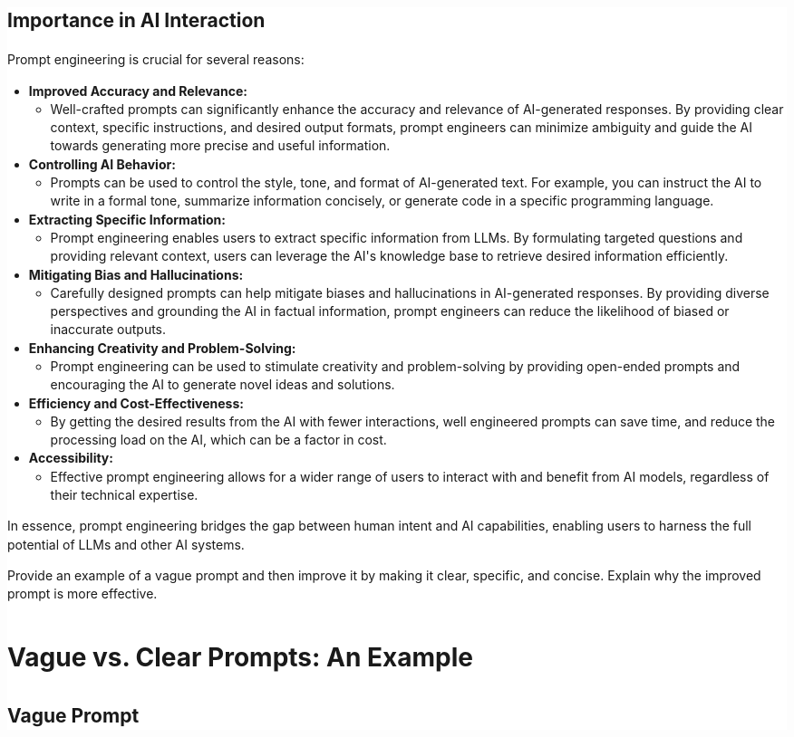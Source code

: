 ## Importance in AI Interaction

Prompt engineering is crucial for several reasons:

* **Improved Accuracy and Relevance:**
    * Well-crafted prompts can significantly enhance the accuracy and relevance of AI-generated responses. By providing clear context, specific instructions, and desired output formats, prompt engineers can minimize ambiguity and guide the AI towards generating more precise and useful information.
* **Controlling AI Behavior:**
    * Prompts can be used to control the style, tone, and format of AI-generated text. For example, you can instruct the AI to write in a formal tone, summarize information concisely, or generate code in a specific programming language.
* **Extracting Specific Information:**
    * Prompt engineering enables users to extract specific information from LLMs. By formulating targeted questions and providing relevant context, users can leverage the AI's knowledge base to retrieve desired information efficiently.
* **Mitigating Bias and Hallucinations:**
    * Carefully designed prompts can help mitigate biases and hallucinations in AI-generated responses. By providing diverse perspectives and grounding the AI in factual information, prompt engineers can reduce the likelihood of biased or inaccurate outputs.
* **Enhancing Creativity and Problem-Solving:**
    * Prompt engineering can be used to stimulate creativity and problem-solving by providing open-ended prompts and encouraging the AI to generate novel ideas and solutions.
* **Efficiency and Cost-Effectiveness:**
    * By getting the desired results from the AI with fewer interactions, well engineered prompts can save time, and reduce the processing load on the AI, which can be a factor in cost.
* **Accessibility:**
    * Effective prompt engineering allows for a wider range of users to interact with and benefit from AI models, regardless of their technical expertise.

In essence, prompt engineering bridges the gap between human intent and AI capabilities, enabling users to harness the full potential of LLMs and other AI systems.


Provide an example of a vague prompt and then improve it by making it clear, specific, and concise. Explain why the improved prompt is more effective.

# Vague vs. Clear Prompts: An Example

## Vague Prompt
